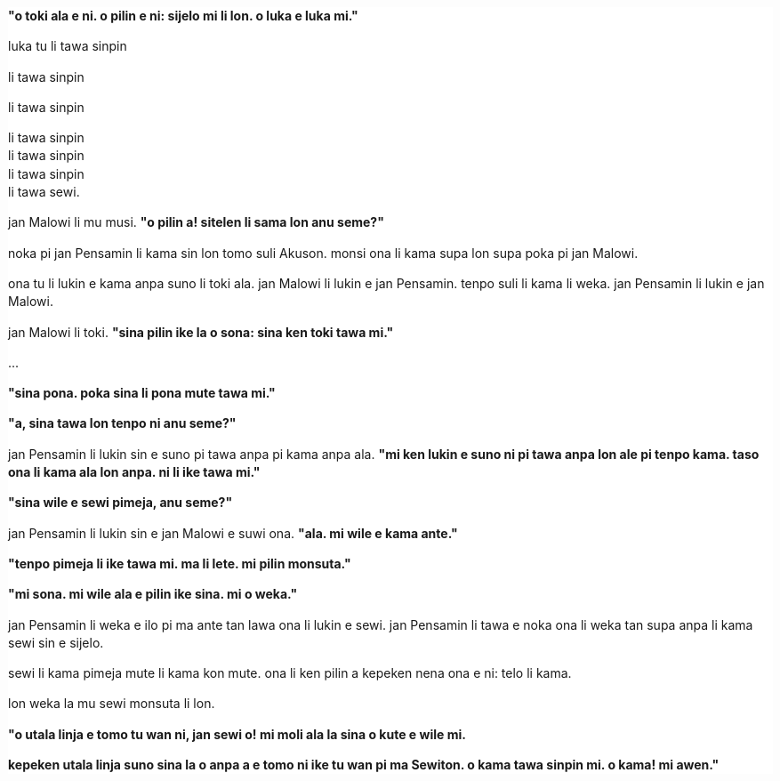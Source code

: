 **"o toki ala e ni. o pilin e ni: sijelo mi li lon. o luka e luka mi."**

luka tu li tawa sinpin

li tawa sinpin

li tawa sinpin

li tawa sinpin  
li tawa sinpin  
li tawa sinpin  
li tawa sewi. 

jan Malowi li mu musi. **"o pilin a! sitelen li sama lon anu seme?"**

noka pi jan Pensamin li kama sin lon tomo suli Akuson. monsi ona li kama supa lon supa poka pi jan Malowi. 

ona tu li lukin e kama anpa suno li toki ala. jan Malowi li lukin e jan Pensamin. tenpo suli li kama li weka. jan Pensamin li lukin e jan Malowi. 

jan Malowi li toki. **"sina pilin ike la o sona: sina ken toki tawa mi."**

...

**"sina pona. poka sina li pona mute tawa mi."**

**"a, sina tawa lon tenpo ni anu seme?"**

jan Pensamin li lukin sin e suno pi tawa anpa pi kama anpa ala. **"mi ken lukin e suno ni pi tawa anpa lon ale pi tenpo kama. taso ona li kama ala lon anpa. ni li ike tawa mi."**

**"sina wile e sewi pimeja, anu seme?"** 

jan Pensamin li lukin sin e jan Malowi e suwi ona. **"ala. mi wile e kama ante."**

**"tenpo pimeja li ike tawa mi. ma li lete. mi pilin monsuta."**

**"mi sona. mi wile ala e pilin ike sina. mi o weka."**

jan Pensamin li weka e ilo pi ma ante tan lawa ona li lukin e sewi. jan Pensamin li tawa e noka ona li weka tan supa anpa li kama sewi sin e sijelo. 

sewi li kama pimeja mute li kama kon mute. ona li ken pilin a kepeken nena ona e ni: telo li kama. 

lon weka la mu sewi monsuta li lon. 

**"o utala linja e tomo tu wan ni, jan sewi o! mi moli ala la sina o kute e wile mi.**

**kepeken utala linja suno sina la o anpa a e tomo ni ike tu wan pi ma Sewiton. o kama tawa sinpin mi. o kama! mi awen."**



